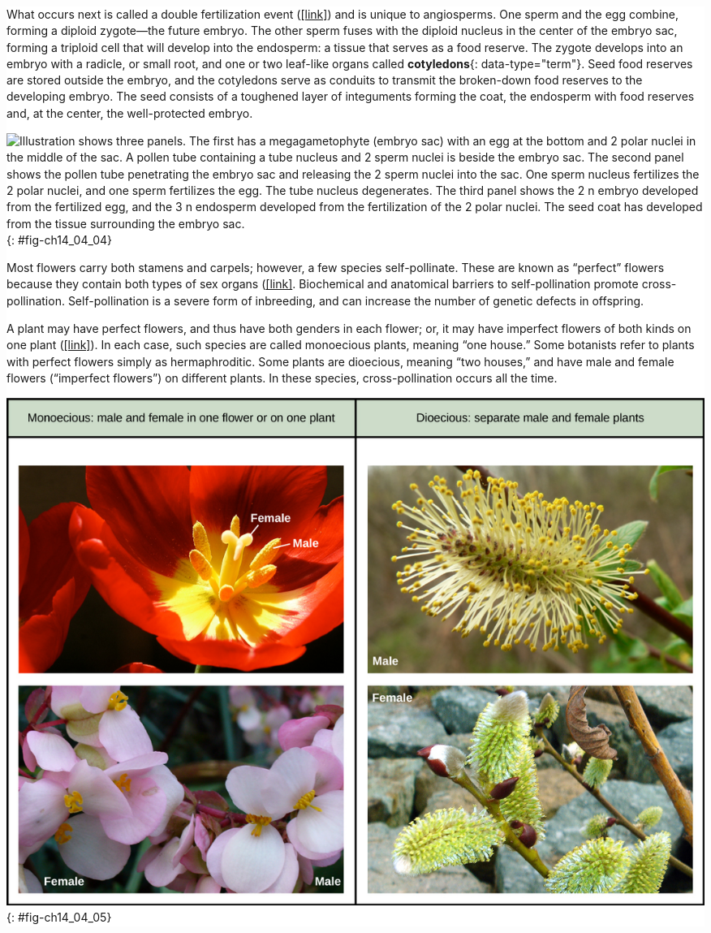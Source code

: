 What occurs next is called a double fertilization event ([\[link\]](#fig-ch14_04_04)) and is unique to angiosperms. One sperm and the egg combine, forming a diploid zygote—the future embryo. The other sperm fuses with the diploid nucleus in the center of the embryo sac, forming a triploid cell that will develop into the endosperm: a tissue that serves as a food reserve. The zygote develops into an embryo with a radicle, or small root, and one or two leaf-like organs called **cotyledons**{: data-type="term"}. Seed food reserves are stored outside the embryo, and the cotyledons serve as conduits to transmit the broken-down food reserves to the developing embryo. The seed consists of a toughened layer of integuments forming the coat, the endosperm with food reserves and, at the center, the well-protected embryo.

 ![Illustration shows three panels. The first has a megagametophyte (embryo sac) with an egg at the bottom and 2 polar nuclei in the middle of the sac. A pollen tube containing a tube nucleus and 2 sperm nuclei is beside the embryo sac. The second panel shows the pollen tube penetrating the embryo sac and releasing the 2 sperm nuclei into the sac. One sperm nucleus fertilizes the 2 polar nuclei, and one sperm fertilizes the egg. The tube nucleus degenerates. The third panel shows the 2 n embryo developed from the fertilized egg, and the 3 n endosperm developed from the fertilization of the 2 polar nuclei. The seed coat has developed from the tissue surrounding the embryo sac.](../resources/Figure_14_04_04.jpg "Double fertilization occurs only in angiosperms. (credit: modification of work by Mariana Ruiz Villareal)"){: #fig-ch14_04_04}

Most flowers carry both stamens and carpels; however, a few species self-pollinate. These are known as “perfect” flowers because they contain both types of sex organs ([\[link\]](#fig-ch14_04_02). Biochemical and anatomical barriers to self-pollination promote cross-pollination. Self-pollination is a severe form of inbreeding, and can increase the number of genetic defects in offspring.

A plant may have perfect flowers, and thus have both genders in each flower; or, it may have imperfect flowers of both kinds on one plant ([\[link\]](#fig-ch14_04_05)). In each case, such species are called monoecious plants, meaning “one house.” Some botanists refer to plants with perfect flowers simply as hermaphroditic. Some plants are dioecious, meaning “two houses,” and have male and female flowers (“imperfect flowers”) on different plants. In these species, cross-pollination occurs all the time.

 ![Table with 2 columns. Column on the left has monoecious flowers, column on the right has dioecious flowers. The monoecious flowers are a tulip with male and female structures in one flower, and a begonia plant with male and female flowers on one plant. The dioecious flowers are from 2 separate pussy willow plants, one male and one female.](../resources/Figure_14_04_05.jpg "Monoecious plants have both male and female reproductive structures on the same flower or plant. In dioecious plants, males and females reproductive structures are on separate plants. (credit a: modification of work by Liz West; credit c: modification of work by Scott Zona)"){: #fig-ch14_04_05}


[1]: http://openstaxcollege.org/l/pollinators